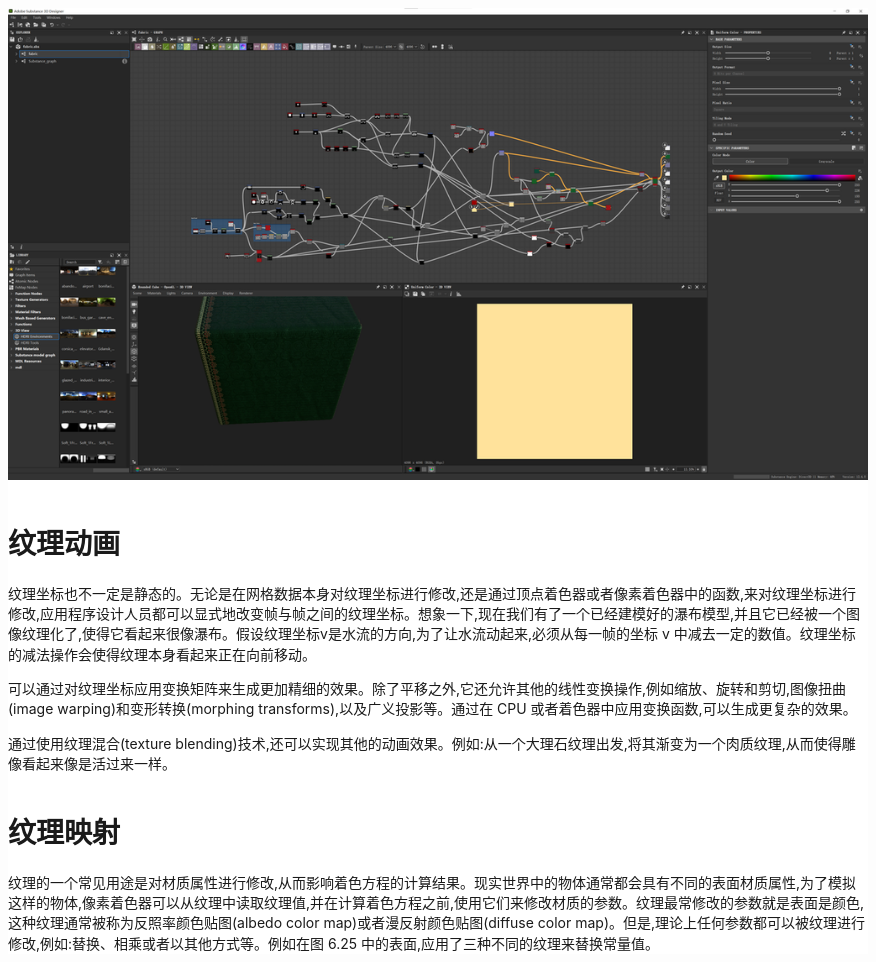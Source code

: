 ![](SD窗帘.png)

  

# 纹理动画

  

纹理坐标也不一定是静态的。无论是在网格数据本身对纹理坐标进行修改,还是通过顶点着色器或者像素着色器中的函数,来对纹理坐标进行修改,应用程序设计人员都可以显式地改变帧与帧之间的纹理坐标。想象一下,现在我们有了一个已经建模好的瀑布模型,并且它已经被一个图像纹理化了,使得它看起来很像瀑布。假设纹理坐标v是水流的方向,为了让水流动起来,必须从每一帧的坐标 v 中减去一定的数值。纹理坐标的减法操作会使得纹理本身看起来正在向前移动。

  

可以通过对纹理坐标应用变换矩阵来生成更加精细的效果。除了平移之外,它还允许其他的线性变换操作,例如缩放、旋转和剪切,图像扭曲(image warping)和变形转换(morphing transforms),以及广义投影等。通过在 CPU 或者着色器中应用变换函数,可以生成更复杂的效果。

  

通过使用纹理混合(texture blending)技术,还可以实现其他的动画效果。例如:从一个大理石纹理出发,将其渐变为一个肉质纹理,从而使得雕像看起来像是活过来一样。

  

# 纹理映射

  

纹理的一个常见用途是对材质属性进行修改,从而影响着色方程的计算结果。现实世界中的物体通常都会具有不同的表面材质属性,为了模拟这样的物体,像素着色器可以从纹理中读取纹理值,并在计算着色方程之前,使用它们来修改材质的参数。纹理最常修改的参数就是表面是颜色,这种纹理通常被称为反照率颜色贴图(albedo color map)或者漫反射颜色贴图(diffuse color map)。但是,理论上任何参数都可以被纹理进行修改,例如:替换、相乘或者以其他方式等。例如在图 6.25 中的表面,应用了三种不同的纹理来替换常量值。

  
